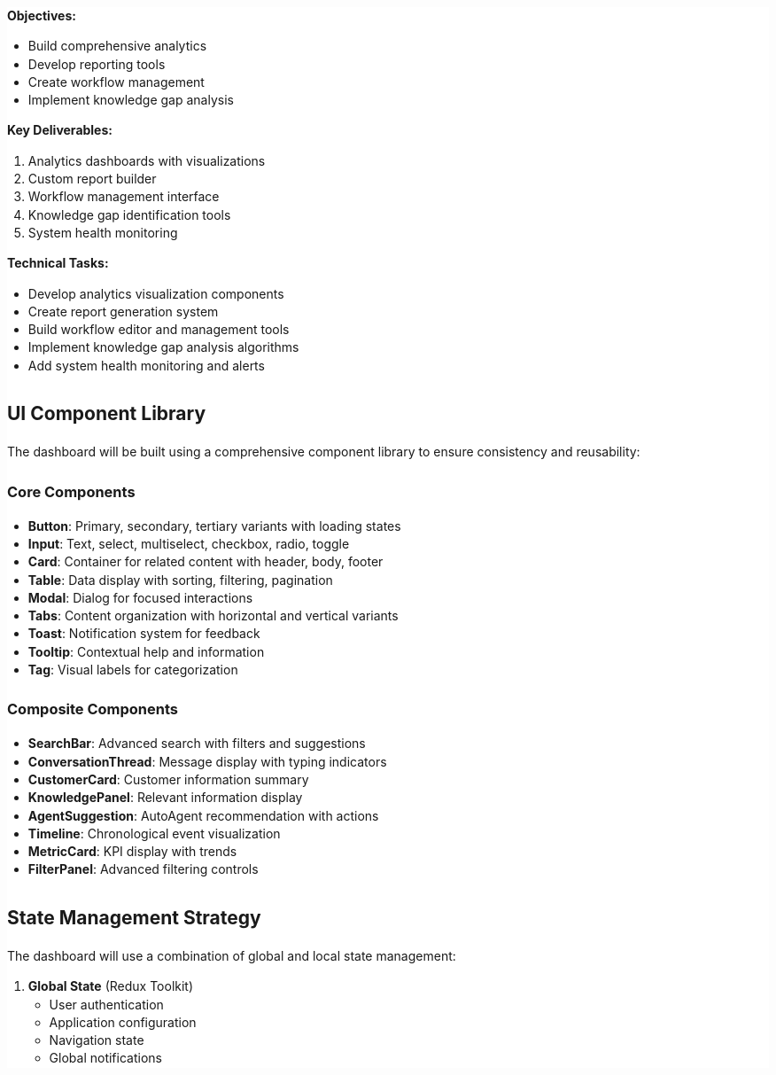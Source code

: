**Objectives:**
- Build comprehensive analytics
- Develop reporting tools
- Create workflow management
- Implement knowledge gap analysis

**Key Deliverables:**
1. Analytics dashboards with visualizations
2. Custom report builder
3. Workflow management interface
4. Knowledge gap identification tools
5. System health monitoring

**Technical Tasks:**
- Develop analytics visualization components
- Create report generation system
- Build workflow editor and management tools
- Implement knowledge gap analysis algorithms
- Add system health monitoring and alerts

## UI Component Library

The dashboard will be built using a comprehensive component library to ensure consistency and reusability:

### Core Components
- **Button**: Primary, secondary, tertiary variants with loading states
- **Input**: Text, select, multiselect, checkbox, radio, toggle
- **Card**: Container for related content with header, body, footer
- **Table**: Data display with sorting, filtering, pagination
- **Modal**: Dialog for focused interactions
- **Tabs**: Content organization with horizontal and vertical variants
- **Toast**: Notification system for feedback
- **Tooltip**: Contextual help and information
- **Tag**: Visual labels for categorization

### Composite Components
- **SearchBar**: Advanced search with filters and suggestions
- **ConversationThread**: Message display with typing indicators
- **CustomerCard**: Customer information summary
- **KnowledgePanel**: Relevant information display
- **AgentSuggestion**: AutoAgent recommendation with actions
- **Timeline**: Chronological event visualization
- **MetricCard**: KPI display with trends
- **FilterPanel**: Advanced filtering controls

## State Management Strategy

The dashboard will use a combination of global and local state management:

1. **Global State** (Redux Toolkit)
   - User authentication
   - Application configuration
   - Navigation state
   - Global notifications
